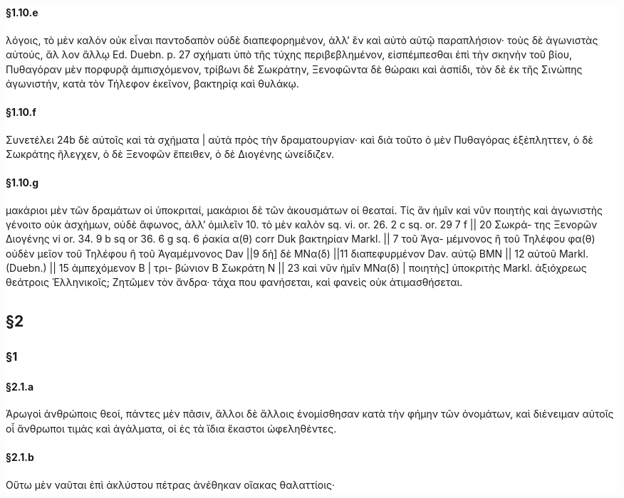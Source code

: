 #### §1.10.e  

<lb n="10"/> <p>λόγοις, τὸ μὲν καλὸν οὐκ εἶναι παντοδαπὸν
οὐδὲ διαπεφορημένον, ἀλλʼ ἓν καὶ αὐτὸ αὐτῷ παραπλήσιον·
τοὺς δὲ ἀγωνιστὰς αὐτούς, ἄλ λον ἄλλῳ <note type="marginal">Ed. Duebn. p. 27</note>
σχήματι ὑπὸ τῆς τύχης περιβεβλημένον, εἰσπέμπεσθαι
ἐπὶ τὴν σκηνὴν τοῦ βίου, Πυθαγόραν μὲν πορφυρᾷ
<lb n="15"/> ἀμπισχόμενον, τρίβωνι δὲ Σωκράτην, Ξενοφῶντα δὲ
θώρακι καὶ ἀσπίδι, τὸν δὲ ἐκ τῆς Σινώπης ἀγωνιστήν,
κατὰ τὸν Τήλεφον ἐκεῖνον, βακτηρίᾳ καὶ θυλάκῳ.</p>  

#### §1.10.f  

<p>Συνετέλει
<note type="marginal">24b</note> δὲ αὐτοῖς καὶ τὰ σχήματα | αὐτὰ πρὸς τὴν
δραματουργίαν· καὶ διὰ τοῦτο ὁ μὲν Πυθαγόρας ἐξἐπληττεν,
<lb n="20"/> ὁ δὲ Σωκράτης ῆλεγχεν, ὁ δὲ Ξενοφῶν ἔπειθεν,
ὁ δὲ Διογένης ὠνείδιζεν.</p>  

#### §1.10.g  

<p>μακάριοι μὲν τῶν
δραμάτων οἱ ὑποκριταί, μακάριοι δὲ τῶν ἀκουσμάτων
οἱ θεαταί. Τίς ἄν ἡμῖν καὶ νῦν ποιητὴς καὶ ἀγωνιστὴς
γένοιτο οὐκ ἀσχήμων, οὐδὲ ἄφωνος, ἀλλʼ ὁμιλεῖν
<note type="footnote">10. τὸ μὲν καλὸν sq. vi. or. 26. 2 c sq. or. 29 7 f || 20 Σωκρά-
της Ξενορῶν Διογένης vi or. 34. 9 b sq or 36. 6 g sq.</note>
<note type="footnote">6 ῥακία α(θ) corr Duk βακτηρίαν Markl. || 7 τοῦ Ἀγα-
μέμνονος ἢ τοῦ Τηλέφου φα(θ) οὐδὲν μεῖον τοῦ Τηλέφου ἢ τοῦ
Ἀγαμέμνονος Dav ||9 δὴ] δὲ MNα(δ) ||11 διαπεφυρμένον Dav.
αὐτῷ BMN || 12 αὐτοῦ Markl. (Duebn.) || 15 ἀμπεχόμενον B | τρι-
βώνιον B Σωκράτη N || 23 καὶ νῦν ἡμῖν MNα(δ) | ποιητὴς]
ὑποκριτὴς Markl.</note>

<pb n="18"/>
ἀξιόχρεως θεάτροις Ἑλληνικοῖς; Ζητῶμεν τὸν
ἄνδρα· τάχα που φανήσεται, καὶ φανεὶς οὐκ
ἀτιμασθήσεται.</p>  

## §2  

### §1  

#### §2.1.a  

<p>Ἀρωγοὶ ἀνθρώποις θεοί, πάντες μὲν πᾶσιν, ἄλλοι
δὲ ἄλλοις ἐνομίσθησαν κατὰ τὴν φήμην τῶν ὀνομάτων,
καὶ διένειμαν αὐτοῖς οἷ ἄνθρωποι τιμὰς καὶ
ἀγάλματα, οἱ ἐς τὰ ἴδια ἕκαστοι ὠφεληθέντες.</p>  

#### §2.1.b  

<p>Οὕτω <lb n="10"/>
μὲν ναῦται ἐπὶ ἀκλύστου πέτρας ἀνέθηκαν οἴακας θαλαττίοις·</p>  
